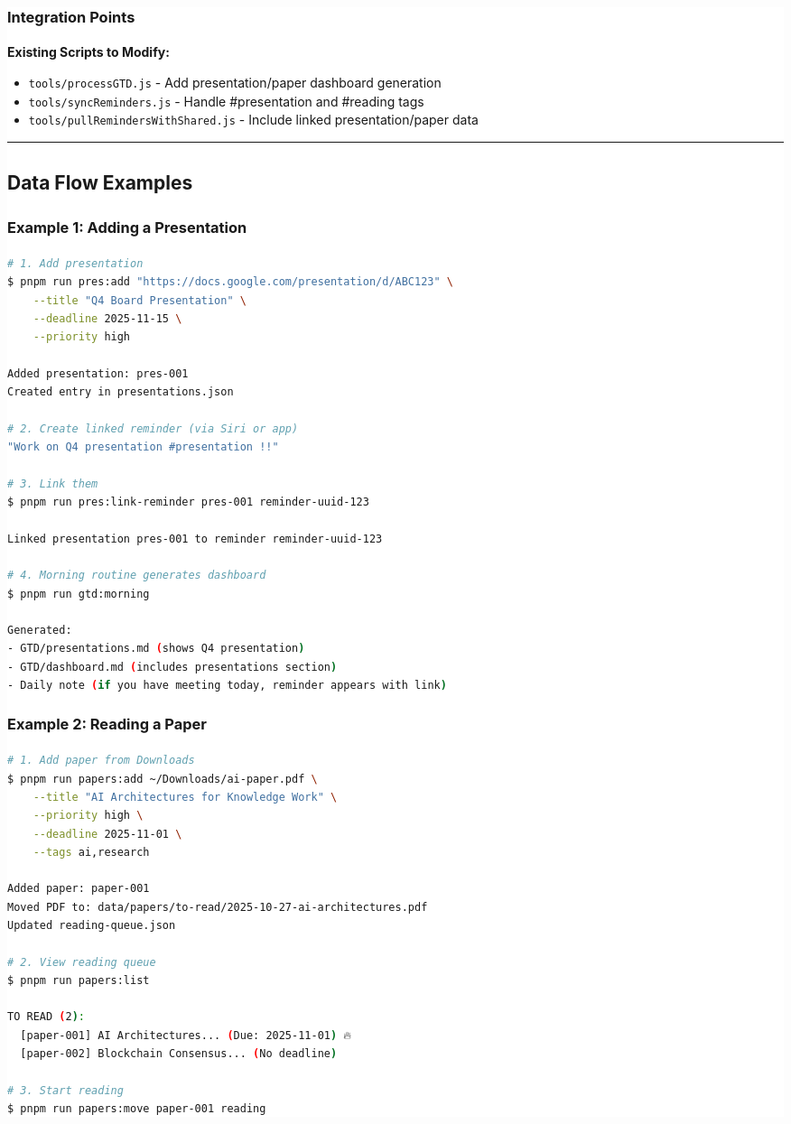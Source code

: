 ### Integration Points

**Existing Scripts to Modify:**
- `tools/processGTD.js` - Add presentation/paper dashboard generation
- `tools/syncReminders.js` - Handle #presentation and #reading tags
- `tools/pullRemindersWithShared.js` - Include linked presentation/paper data

---

## Data Flow Examples

### Example 1: Adding a Presentation

```bash
# 1. Add presentation
$ pnpm run pres:add "https://docs.google.com/presentation/d/ABC123" \
    --title "Q4 Board Presentation" \
    --deadline 2025-11-15 \
    --priority high

Added presentation: pres-001
Created entry in presentations.json

# 2. Create linked reminder (via Siri or app)
"Work on Q4 presentation #presentation !!"

# 3. Link them
$ pnpm run pres:link-reminder pres-001 reminder-uuid-123

Linked presentation pres-001 to reminder reminder-uuid-123

# 4. Morning routine generates dashboard
$ pnpm run gtd:morning

Generated:
- GTD/presentations.md (shows Q4 presentation)
- GTD/dashboard.md (includes presentations section)
- Daily note (if you have meeting today, reminder appears with link)
```

### Example 2: Reading a Paper

```bash
# 1. Add paper from Downloads
$ pnpm run papers:add ~/Downloads/ai-paper.pdf \
    --title "AI Architectures for Knowledge Work" \
    --priority high \
    --deadline 2025-11-01 \
    --tags ai,research

Added paper: paper-001
Moved PDF to: data/papers/to-read/2025-10-27-ai-architectures.pdf
Updated reading-queue.json

# 2. View reading queue
$ pnpm run papers:list

TO READ (2):
  [paper-001] AI Architectures... (Due: 2025-11-01) 🔥
  [paper-002] Blockchain Consensus... (No deadline)

# 3. Start reading
$ pnpm run papers:move paper-001 reading

```